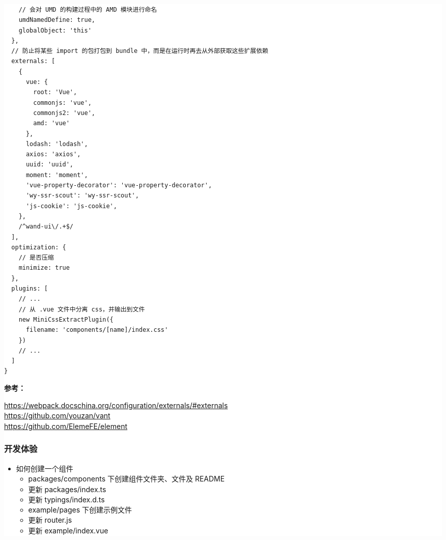 ```
    // 会对 UMD 的构建过程中的 AMD 模块进行命名
    umdNamedDefine: true,
    globalObject: 'this'
  },
  // 防止将某些 import 的包打包到 bundle 中，而是在运行时再去从外部获取这些扩展依赖
  externals: [
    {
      vue: {
        root: 'Vue',
        commonjs: 'vue',
        commonjs2: 'vue',
        amd: 'vue'
      },
      lodash: 'lodash',
      axios: 'axios',
      uuid: 'uuid',
      moment: 'moment',
      'vue-property-decorator': 'vue-property-decorator',
      'wy-ssr-scout': 'wy-ssr-scout',
      'js-cookie': 'js-cookie',
    },
    /^wand-ui\/.+$/
  ],
  optimization: {
    // 是否压缩
    minimize: true
  },
  plugins: [
    // ...
    // 从 .vue 文件中分离 css，并输出到文件
    new MiniCssExtractPlugin({
      filename: 'components/[name]/index.css'
    })
    // ...
  ]
}
```
**参考：**

https://webpack.docschina.org/configuration/externals/#externals<br>
https://github.com/youzan/vant<br>
https://github.com/ElemeFE/element<br>


### 开发体验

* 如何创建一个组件
   * packages/components 下创建组件文件夹、文件及 README
   * 更新 packages/index.ts
   * 更新 typings/index.d.ts
   * example/pages 下创建示例文件
   * 更新 router.js
   * 更新 example/index.vue
